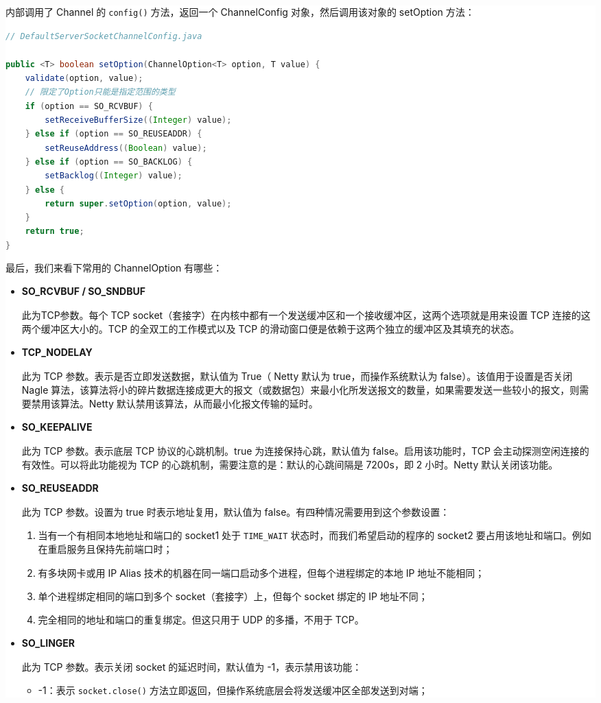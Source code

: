    内部调用了 Channel 的 `config()` 方法，返回一个 ChannelConfig 对象，然后调用该对象的 setOption 方法：

   ```java
   // DefaultServerSocketChannelConfig.java
   
   public <T> boolean setOption(ChannelOption<T> option, T value) {
       validate(option, value);
       // 限定了Option只能是指定范围的类型
       if (option == SO_RCVBUF) {
           setReceiveBufferSize((Integer) value);
       } else if (option == SO_REUSEADDR) {
           setReuseAddress((Boolean) value);
       } else if (option == SO_BACKLOG) {
           setBacklog((Integer) value);
       } else {
           return super.setOption(option, value);
       }
       return true;
   }
   ```

   最后，我们来看下常用的 ChannelOption 有哪些：

   - **SO_RCVBUF / SO_SNDBUF**

     此为TCP参数。每个 TCP socket（套接字）在内核中都有一个发送缓冲区和一个接收缓冲区，这两个选项就是用来设置 TCP 连接的这两个缓冲区大小的。TCP 的全双工的工作模式以及 TCP 的滑动窗口便是依赖于这两个独立的缓冲区及其填充的状态。

     

   - **TCP_NODELAY**

     此为 TCP 参数。表示是否立即发送数据，默认值为 True（ Netty 默认为 true，而操作系统默认为 false）。该值用于设置是否关闭 Nagle 算法，该算法将小的碎片数据连接成更大的报文（或数据包）来最小化所发送报文的数量，如果需要发送一些较小的报文，则需要禁用该算法。Netty 默认禁用该算法，从而最小化报文传输的延时。

     

   - **SO_KEEPALIVE**

     此为 TCP 参数。表示底层 TCP 协议的心跳机制。true 为连接保持心跳，默认值为 false。启用该功能时，TCP 会主动探测空闲连接的有效性。可以将此功能视为 TCP 的心跳机制，需要注意的是：默认的心跳间隔是 7200s，即 2 小时。Netty 默认关闭该功能。

     

   - **SO_REUSEADDR**

     此为 TCP 参数。设置为 true 时表示地址复用，默认值为 false。有四种情况需要用到这个参数设置：

     1. 当有一个有相同本地地址和端口的 socket1 处于 `TIME_WAIT` 状态时，而我们希望启动的程序的 socket2 要占用该地址和端口。例如在重启服务且保持先前端口时；

     2. 有多块网卡或用 IP Alias 技术的机器在同一端口启动多个进程，但每个进程绑定的本地 IP 地址不能相同；

     3. 单个进程绑定相同的端口到多个 socket（套接字）上，但每个 socket 绑定的 IP 地址不同；

     4. 完全相同的地址和端口的重复绑定。但这只用于 UDP 的多播，不用于 TCP。

        

   - **SO_LINGER**

     此为 TCP 参数。表示关闭 socket 的延迟时间，默认值为 -1，表示禁用该功能：

     - -1：表示 `socket.close()` 方法立即返回，但操作系统底层会将发送缓冲区全部发送到对端；
